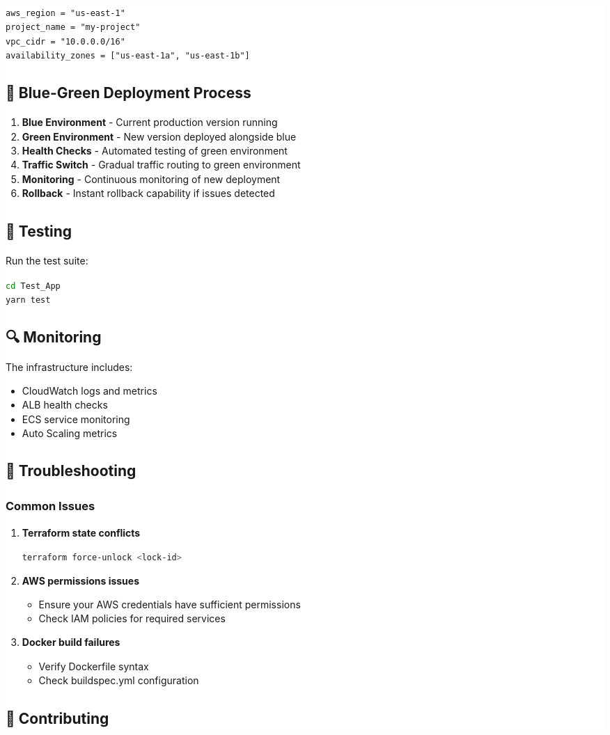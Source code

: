 ```hcl
aws_region = "us-east-1"
project_name = "my-project"
vpc_cidr = "10.0.0.0/16"
availability_zones = ["us-east-1a", "us-east-1b"]
```

## 🔄 Blue-Green Deployment Process

1. **Blue Environment** - Current production version running
2. **Green Environment** - New version deployed alongside blue
3. **Health Checks** - Automated testing of green environment
4. **Traffic Switch** - Gradual traffic routing to green environment
5. **Monitoring** - Continuous monitoring of new deployment
6. **Rollback** - Instant rollback capability if issues detected

## 🧪 Testing

Run the test suite:

```bash
cd Test_App
yarn test
```

## 🔍 Monitoring

The infrastructure includes:
- CloudWatch logs and metrics
- ALB health checks
- ECS service monitoring
- Auto Scaling metrics

## 🚨 Troubleshooting

### Common Issues

1. **Terraform state conflicts**
   ```bash
   terraform force-unlock <lock-id>
   ```

2. **AWS permissions issues**
   - Ensure your AWS credentials have sufficient permissions
   - Check IAM policies for required services

3. **Docker build failures**
   - Verify Dockerfile syntax
   - Check buildspec.yml configuration

## 🤝 Contributing
